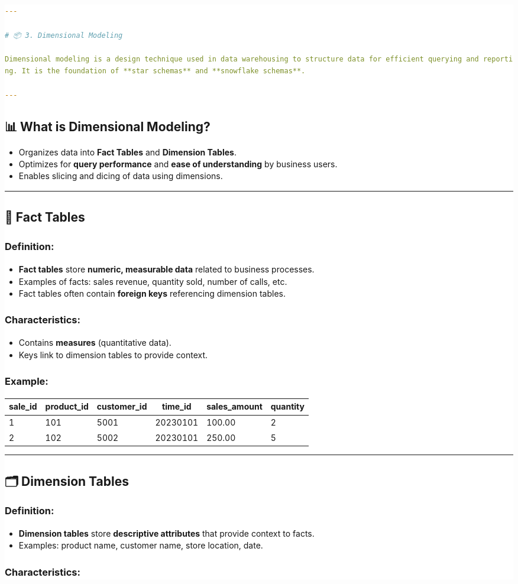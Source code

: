 ```yaml
---

# 📦 3. Dimensional Modeling

Dimensional modeling is a design technique used in data warehousing to structure data for efficient querying and reporting. It is the foundation of **star schemas** and **snowflake schemas**.

---
```


## 📊 What is Dimensional Modeling?

* Organizes data into **Fact Tables** and **Dimension Tables**.
* Optimizes for **query performance** and **ease of understanding** by business users.
* Enables slicing and dicing of data using dimensions.

---

## 🧮 Fact Tables

### Definition:

* **Fact tables** store **numeric, measurable data** related to business processes.
* Examples of facts: sales revenue, quantity sold, number of calls, etc.
* Fact tables often contain **foreign keys** referencing dimension tables.

### Characteristics:

* Contains **measures** (quantitative data).
* Keys link to dimension tables to provide context.

### Example:

| sale\_id | product\_id | customer\_id | time\_id | sales\_amount | quantity |
| -------- | ----------- | ------------ | -------- | ------------- | -------- |
| 1        | 101         | 5001         | 20230101 | 100.00        | 2        |
| 2        | 102         | 5002         | 20230101 | 250.00        | 5        |

---

## 🗂️ Dimension Tables

### Definition:

* **Dimension tables** store **descriptive attributes** that provide context to facts.
* Examples: product name, customer name, store location, date.

### Characteristics:
